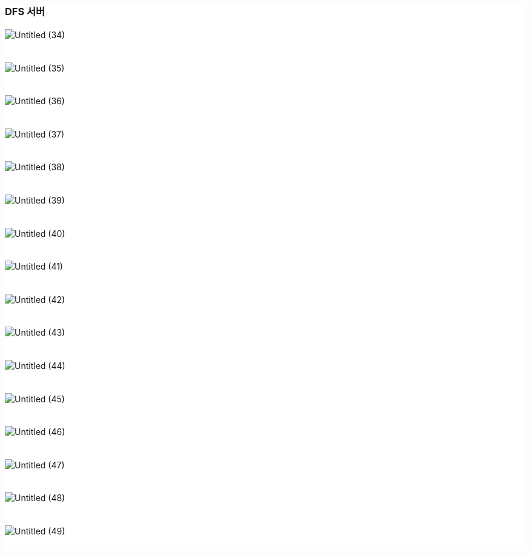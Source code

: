 ### DFS 서버<br/>

![Untitled (34)](https://user-images.githubusercontent.com/117553252/230897564-6b274eed-69ee-420b-a096-18bf22c7cdb4.png)
<br/><br/>

![Untitled (35)](https://user-images.githubusercontent.com/117553252/230977379-2481f68f-109b-4951-b528-6114b3de7a62.png)
<br/><br/>

![Untitled (36)](https://user-images.githubusercontent.com/117553252/230977385-03e46945-cb49-4e8a-afde-47df607f0c77.png)
<br/><br/>

![Untitled (37)](https://user-images.githubusercontent.com/117553252/230977408-bc174ace-19f4-4dd7-b3cf-0acba12d097c.png)
<br/><br/>

![Untitled (38)](https://user-images.githubusercontent.com/117553252/230977424-073f8b19-87ad-4a14-9a29-968835de1f73.png)
<br/><br/>

![Untitled (39)](https://user-images.githubusercontent.com/117553252/230977435-c912c786-3969-476c-89c7-02ca61eca7e6.png)
<br/><br/>

![Untitled (40)](https://user-images.githubusercontent.com/117553252/230977446-b454e45d-8bdb-421a-bc34-97c611750eee.png)
<br/><br/>

![Untitled (41)](https://user-images.githubusercontent.com/117553252/230977452-a4e0ecb5-b00d-4993-9148-6fa49ebb9fce.png)
<br/><br/>

![Untitled (42)](https://user-images.githubusercontent.com/117553252/230977468-ad54575b-0a3e-4568-a3dc-aa3f14b0be48.png)
<br/><br/>

![Untitled (43)](https://user-images.githubusercontent.com/117553252/230977481-511eacef-c68d-4cfd-9b08-035203279081.png)
<br/><br/>

![Untitled (44)](https://user-images.githubusercontent.com/117553252/230977486-45f72636-40f0-40d5-856d-95ae0715e17e.png)
<br/><br/>

![Untitled (45)](https://user-images.githubusercontent.com/117553252/230977490-efbfd640-0d2a-445c-a8e3-9e7d14de81b0.png)
<br/><br/>

![Untitled (46)](https://user-images.githubusercontent.com/117553252/230977500-46fedc63-12a4-496d-ac90-3c33663c9fff.png)
<br/><br/>

![Untitled (47)](https://user-images.githubusercontent.com/117553252/230977502-7af5dd30-60e9-44cb-a6b2-0f9cf44f6f88.png)
<br/><br/>

![Untitled (48)](https://user-images.githubusercontent.com/117553252/230977507-fee8ff3e-b7f4-4e56-96ff-b9f723e32f14.png)
<br/><br/>

![Untitled (49)](https://user-images.githubusercontent.com/117553252/230977509-826ac3dd-0ebc-4b4d-b124-c55460d35ebe.png)
<br/><br/>
